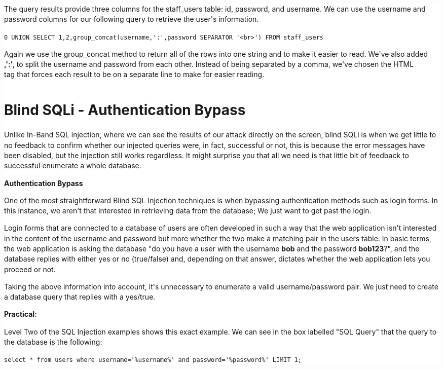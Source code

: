 

The query results provide three columns for the staff_users table: id,  password, and username. We can use the username and password columns for our following query to retrieve the user's information.



```
0 UNION SELECT 1,2,group_concat(username,':',password SEPARATOR '<br>') FROM staff_users
```



Again we use the group_concat method to return all of the rows into one string and to make it easier to read. We've also added **,':',** to split the username and password from each other. Instead of being separated by a comma, we've chosen the HTML **<br>** tag that forces each result to be on a separate line to make for easier reading.

# Blind SQLi - Authentication Bypass

Unlike In-Band SQL injection, where we can see the results of our attack  directly on the screen, blind SQLi is when we get little to no feedback  to confirm whether our injected queries were, in fact, successful or  not, this is because the error messages have been disabled, but the  injection still works regardless. It might surprise you that all we need is that little bit of feedback to successful enumerate a whole  database.



**Authentication Bypass**

One of the most straightforward Blind SQL Injection techniques is when  bypassing authentication methods such as login forms. In this instance,  we aren't that interested in retrieving data from the database; We just  want to get past the login. 



Login forms that are connected to a database of users are often developed in  such a way that the web application isn't interested in the content of  the username and password but more whether the two make a matching pair  in the users table. In basic terms, the web application is asking the  database "do you have a user with the username **bob** and the password **bob123**?", and the database replies with either yes or no (true/false) and,  depending on that answer, dictates whether the web application lets you  proceed or not. 



Taking the above information into account, it's unnecessary to enumerate a  valid username/password pair. We just need to create a database query  that replies with a yes/true.



**Practical:**

Level Two of the SQL Injection examples shows this exact example. We can see  in the box labelled "SQL Query" that the query to the database is the  following:



```
select * from users where username='%username%' and password='%password%' LIMIT 1;
```

